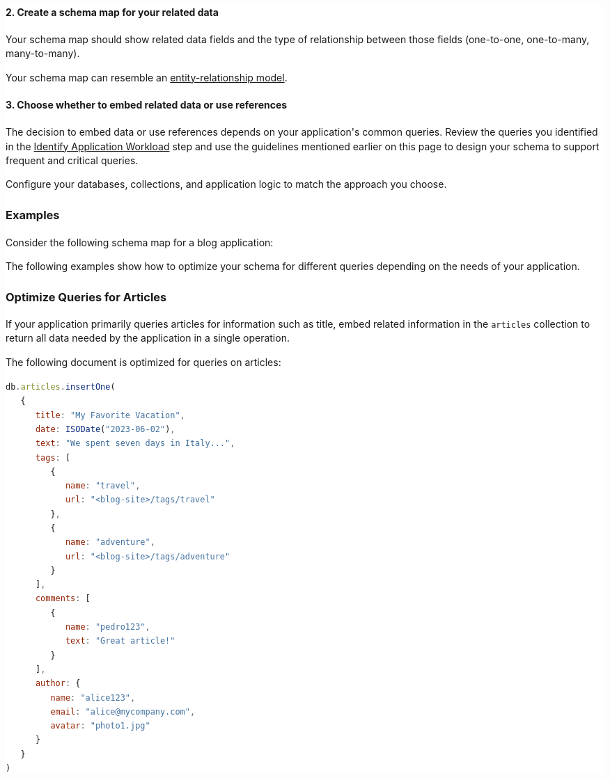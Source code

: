 #### 2. Create a schema map for your related data

Your schema map should show related data fields and the type of relationship between those fields (one-to-one, one-to-many, many-to-many).

Your schema map can resemble an [entity-relationship model](https://en.wikipedia.org/wiki/Entity%E2%80%93relationship_model).

#### 3. Choose whether to embed related data or use references

The decision to embed data or use references depends on your application's common queries. Review the queries you identified in the [Identify Application Workload](https://mongodb.com/docs/manual/data-modeling/schema-design-process/identify-workload/#std-label-data-modeling-identify-workload) step and use the guidelines mentioned earlier on this page to design your schema to support frequent and critical queries.

Configure your databases, collections, and application logic to match the approach you choose.

### Examples

Consider the following schema map for a blog application:

The following examples show how to optimize your schema for different queries depending on the needs of your application.

### Optimize Queries for Articles

If your application primarily queries articles for information such as title, embed related information in the `articles` collection to return all data needed by the application in a single operation.

The following document is optimized for queries on articles:

```javascript
db.articles.insertOne(
   {
      title: "My Favorite Vacation",
      date: ISODate("2023-06-02"),
      text: "We spent seven days in Italy...",
      tags: [
         {
            name: "travel",
            url: "<blog-site>/tags/travel"
         },
         {
            name: "adventure",
            url: "<blog-site>/tags/adventure"
         }
      ],
      comments: [
         {
            name: "pedro123",
            text: "Great article!"
         }
      ],
      author: {
         name: "alice123",
         email: "alice@mycompany.com",
         avatar: "photo1.jpg"
      }
   }
)
```
